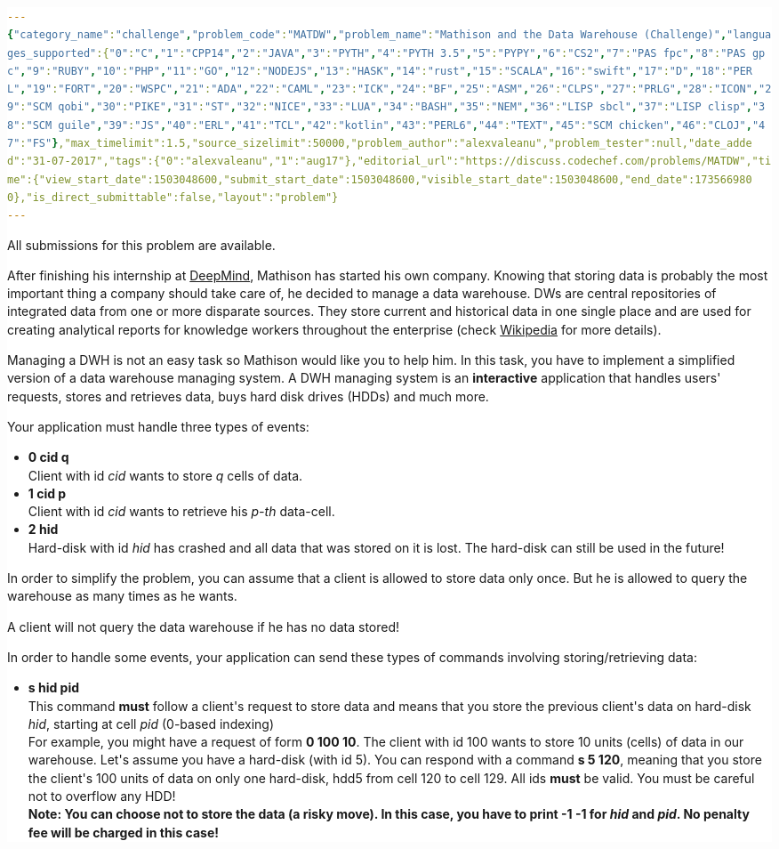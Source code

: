 ```yaml
---
{"category_name":"challenge","problem_code":"MATDW","problem_name":"Mathison and the Data Warehouse (Challenge)","languages_supported":{"0":"C","1":"CPP14","2":"JAVA","3":"PYTH","4":"PYTH 3.5","5":"PYPY","6":"CS2","7":"PAS fpc","8":"PAS gpc","9":"RUBY","10":"PHP","11":"GO","12":"NODEJS","13":"HASK","14":"rust","15":"SCALA","16":"swift","17":"D","18":"PERL","19":"FORT","20":"WSPC","21":"ADA","22":"CAML","23":"ICK","24":"BF","25":"ASM","26":"CLPS","27":"PRLG","28":"ICON","29":"SCM qobi","30":"PIKE","31":"ST","32":"NICE","33":"LUA","34":"BASH","35":"NEM","36":"LISP sbcl","37":"LISP clisp","38":"SCM guile","39":"JS","40":"ERL","41":"TCL","42":"kotlin","43":"PERL6","44":"TEXT","45":"SCM chicken","46":"CLOJ","47":"FS"},"max_timelimit":1.5,"source_sizelimit":50000,"problem_author":"alexvaleanu","problem_tester":null,"date_added":"31-07-2017","tags":{"0":"alexvaleanu","1":"aug17"},"editorial_url":"https://discuss.codechef.com/problems/MATDW","time":{"view_start_date":1503048600,"submit_start_date":1503048600,"visible_start_date":1503048600,"end_date":1735669800},"is_direct_submittable":false,"layout":"problem"}
---
```

<span class="solution-visible-txt">All submissions for this problem are available.</span><p>
  After finishing his internship at <a href="https://deepmind.com/">DeepMind</a>, Mathison has started his own company. Knowing that storing data is probably the most important thing a company should take care of, he decided to manage a data warehouse.
  DWs are central repositories of integrated data from one or more disparate sources. They store current and historical data in one single place and are used for creating analytical reports for knowledge workers throughout the enterprise (check <a href="https://en.wikipedia.org/wiki/Data_warehouse">Wikipedia</a>  for more details).
</p>

<p>
  Managing a DWH is not an easy task so Mathison would like you to help him. In this task, you have to implement a simplified version of a data warehouse managing system. A DWH managing system is an <b>interactive</b> application that handles users' requests,
  stores and retrieves data, buys hard disk drives (HDDs) and much more.
</p>

<p>
  Your application must handle three types of events:
  <ul>
    <li><b>0 cid q</b></li>
    Client with id <em>cid</em> wants to store <em>q</em> cells of data.
    <li><b>1 cid p</b></li>
    Client with id <em>cid</em> wants to retrieve his <em>p-th</em> data-cell.
    <li><b>2 hid</b></li>
    Hard-disk with id <em>hid</em> has crashed and all data that was stored on it is lost. The hard-disk can still be used in the future!
  </ul>
</p>
  <p>In order to simplify the problem, you can assume that a client is allowed to store data only once. But he is allowed to query the warehouse as many times as he wants.</p>
  <p>A client will not query
  the data warehouse if he has no data stored!</p>

<p>
  In order to handle some events, your application can send these types of commands involving storing/retrieving data:
  <ul>
    <li><b>s hid pid</b></li>
    This command <b>must</b> follow a client's request to store data and means that you store the previous client's data on hard-disk <em>hid</em>, starting at cell <em>pid</em> (0-based indexing) <br /> For example, you might have a request of form <b>0 100 10</b>.
    The client with id 100 wants to store 10 units (cells) of data in our warehouse. Let's assume you have a hard-disk (with id 5). You can respond with a command
    <b>s 5 120</b>, meaning that you store the client's 100 units of data on only one hard-disk, hdd5 from cell 120 to cell 129. All ids <b>must</b> be valid. You must be careful not to overflow any HDD!<br />
    <b>Note: You can choose not to store the data (a risky move). In this case, you have to print -1 -1 for <em>hid</em> and <em>pid</em>. No penalty fee will be charged in this case!</b>